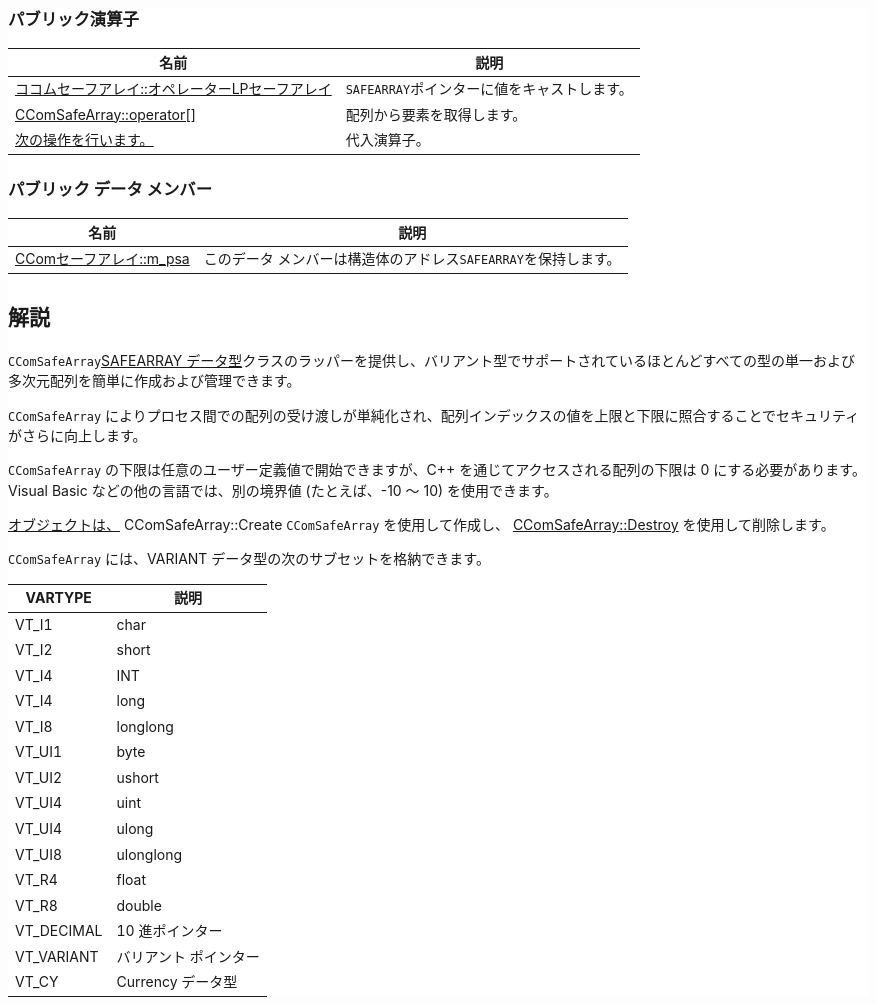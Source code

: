 ### <a name="public-operators"></a>パブリック演算子

|名前|説明|
|----------|-----------------|
|[ココムセーフアレイ::オペレーターLPセーフアレイ](#operator_lpsafearray)|`SAFEARRAY`ポインターに値をキャストします。|
|[CComSafeArray::operator\[\]](ccomsafearray-class.md#operator_at)|配列から要素を取得します。|
|[次の操作を行います。](#operator_eq)|代入演算子。|

### <a name="public-data-members"></a>パブリック データ メンバー

|名前|説明|
|----------|-----------------|
|[CComセーフアレイ::m_psa](#m_psa)|このデータ メンバーは構造体のアドレス`SAFEARRAY`を保持します。|

## <a name="remarks"></a>解説

`CComSafeArray`[SAFEARRAY データ型](/windows/win32/api/oaidl/ns-oaidl-safearray)クラスのラッパーを提供し、バリアント型でサポートされているほとんどすべての型の単一および多次元配列を簡単に作成および管理できます。

`CComSafeArray` によりプロセス間での配列の受け渡しが単純化され、配列インデックスの値を上限と下限に照合することでセキュリティがさらに向上します。

`CComSafeArray` の下限は任意のユーザー定義値で開始できますが、C++ を通じてアクセスされる配列の下限は 0 にする必要があります。 Visual Basic などの他の言語では、別の境界値 (たとえば、-10 ～ 10) を使用できます。

[オブジェクトは、](#create) CComSafeArray::Create `CComSafeArray` を使用して作成し、 [CComSafeArray::Destroy](#destroy) を使用して削除します。

`CComSafeArray` には、VARIANT データ型の次のサブセットを格納できます。

|VARTYPE|説明|
|-------------|-----------------|
|VT_I1|char|
|VT_I2|short|
|VT_I4|INT|
|VT_I4|long|
|VT_I8|longlong|
|VT_UI1|byte|
|VT_UI2|ushort|
|VT_UI4|uint|
|VT_UI4|ulong|
|VT_UI8|ulonglong|
|VT_R4|float|
|VT_R8|double|
|VT_DECIMAL|10 進ポインター|
|VT_VARIANT|バリアント ポインター|
|VT_CY|Currency データ型|
